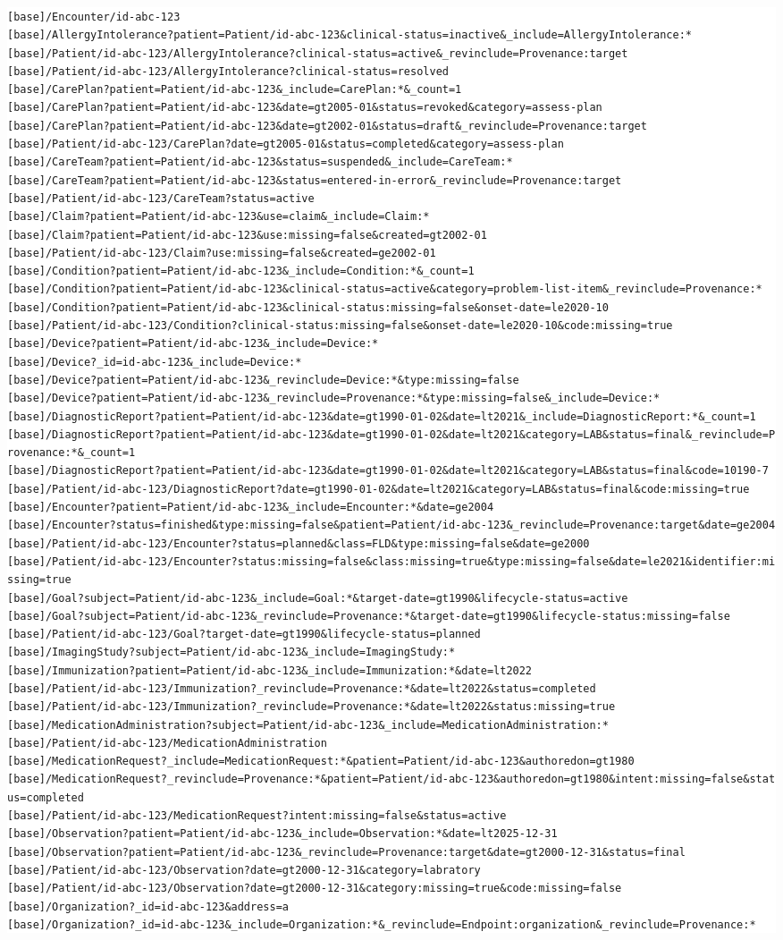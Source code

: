 ```
[base]/Encounter/id-abc-123
[base]/AllergyIntolerance?patient=Patient/id-abc-123&clinical-status=inactive&_include=AllergyIntolerance:*
[base]/Patient/id-abc-123/AllergyIntolerance?clinical-status=active&_revinclude=Provenance:target
[base]/Patient/id-abc-123/AllergyIntolerance?clinical-status=resolved
[base]/CarePlan?patient=Patient/id-abc-123&_include=CarePlan:*&_count=1
[base]/CarePlan?patient=Patient/id-abc-123&date=gt2005-01&status=revoked&category=assess-plan
[base]/CarePlan?patient=Patient/id-abc-123&date=gt2002-01&status=draft&_revinclude=Provenance:target
[base]/Patient/id-abc-123/CarePlan?date=gt2005-01&status=completed&category=assess-plan
[base]/CareTeam?patient=Patient/id-abc-123&status=suspended&_include=CareTeam:*
[base]/CareTeam?patient=Patient/id-abc-123&status=entered-in-error&_revinclude=Provenance:target
[base]/Patient/id-abc-123/CareTeam?status=active
[base]/Claim?patient=Patient/id-abc-123&use=claim&_include=Claim:*
[base]/Claim?patient=Patient/id-abc-123&use:missing=false&created=gt2002-01
[base]/Patient/id-abc-123/Claim?use:missing=false&created=ge2002-01
[base]/Condition?patient=Patient/id-abc-123&_include=Condition:*&_count=1
[base]/Condition?patient=Patient/id-abc-123&clinical-status=active&category=problem-list-item&_revinclude=Provenance:*
[base]/Condition?patient=Patient/id-abc-123&clinical-status:missing=false&onset-date=le2020-10
[base]/Patient/id-abc-123/Condition?clinical-status:missing=false&onset-date=le2020-10&code:missing=true
[base]/Device?patient=Patient/id-abc-123&_include=Device:*
[base]/Device?_id=id-abc-123&_include=Device:*
[base]/Device?patient=Patient/id-abc-123&_revinclude=Device:*&type:missing=false
[base]/Device?patient=Patient/id-abc-123&_revinclude=Provenance:*&type:missing=false&_include=Device:*
[base]/DiagnosticReport?patient=Patient/id-abc-123&date=gt1990-01-02&date=lt2021&_include=DiagnosticReport:*&_count=1
[base]/DiagnosticReport?patient=Patient/id-abc-123&date=gt1990-01-02&date=lt2021&category=LAB&status=final&_revinclude=Provenance:*&_count=1
[base]/DiagnosticReport?patient=Patient/id-abc-123&date=gt1990-01-02&date=lt2021&category=LAB&status=final&code=10190-7
[base]/Patient/id-abc-123/DiagnosticReport?date=gt1990-01-02&date=lt2021&category=LAB&status=final&code:missing=true
[base]/Encounter?patient=Patient/id-abc-123&_include=Encounter:*&date=ge2004
[base]/Encounter?status=finished&type:missing=false&patient=Patient/id-abc-123&_revinclude=Provenance:target&date=ge2004
[base]/Patient/id-abc-123/Encounter?status=planned&class=FLD&type:missing=false&date=ge2000
[base]/Patient/id-abc-123/Encounter?status:missing=false&class:missing=true&type:missing=false&date=le2021&identifier:missing=true
[base]/Goal?subject=Patient/id-abc-123&_include=Goal:*&target-date=gt1990&lifecycle-status=active
[base]/Goal?subject=Patient/id-abc-123&_revinclude=Provenance:*&target-date=gt1990&lifecycle-status:missing=false
[base]/Patient/id-abc-123/Goal?target-date=gt1990&lifecycle-status=planned
[base]/ImagingStudy?subject=Patient/id-abc-123&_include=ImagingStudy:*
[base]/Immunization?patient=Patient/id-abc-123&_include=Immunization:*&date=lt2022
[base]/Patient/id-abc-123/Immunization?_revinclude=Provenance:*&date=lt2022&status=completed
[base]/Patient/id-abc-123/Immunization?_revinclude=Provenance:*&date=lt2022&status:missing=true
[base]/MedicationAdministration?subject=Patient/id-abc-123&_include=MedicationAdministration:*
[base]/Patient/id-abc-123/MedicationAdministration
[base]/MedicationRequest?_include=MedicationRequest:*&patient=Patient/id-abc-123&authoredon=gt1980
[base]/MedicationRequest?_revinclude=Provenance:*&patient=Patient/id-abc-123&authoredon=gt1980&intent:missing=false&status=completed
[base]/Patient/id-abc-123/MedicationRequest?intent:missing=false&status=active
[base]/Observation?patient=Patient/id-abc-123&_include=Observation:*&date=lt2025-12-31
[base]/Observation?patient=Patient/id-abc-123&_revinclude=Provenance:target&date=gt2000-12-31&status=final
[base]/Patient/id-abc-123/Observation?date=gt2000-12-31&category=labratory
[base]/Patient/id-abc-123/Observation?date=gt2000-12-31&category:missing=true&code:missing=false
[base]/Organization?_id=id-abc-123&address=a
[base]/Organization?_id=id-abc-123&_include=Organization:*&_revinclude=Endpoint:organization&_revinclude=Provenance:*
```